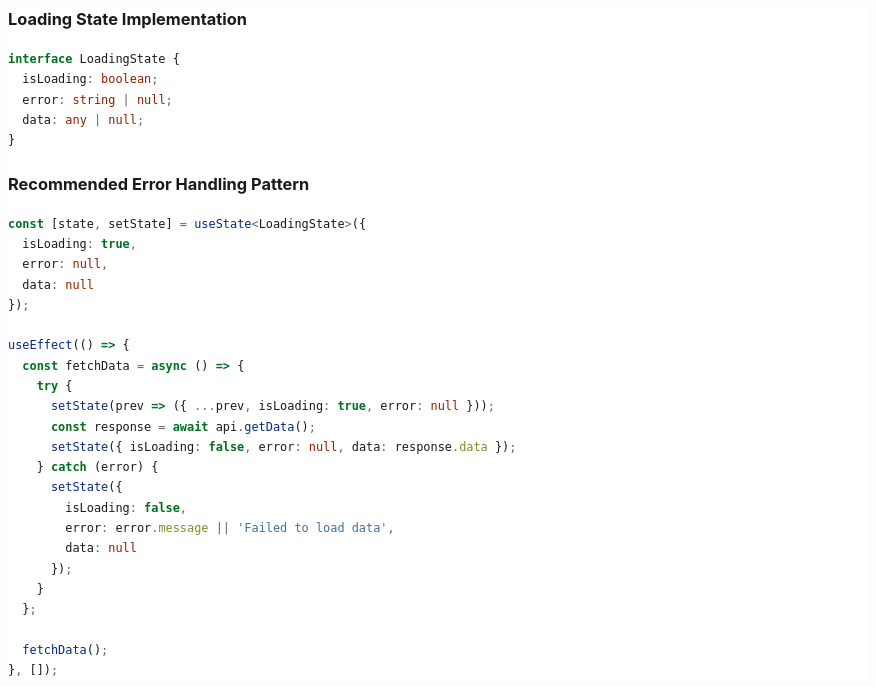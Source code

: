 ### Loading State Implementation
```typescript
interface LoadingState {
  isLoading: boolean;
  error: string | null;
  data: any | null;
}
```

### Recommended Error Handling Pattern
```typescript
const [state, setState] = useState<LoadingState>({
  isLoading: true,
  error: null,
  data: null
});

useEffect(() => {
  const fetchData = async () => {
    try {
      setState(prev => ({ ...prev, isLoading: true, error: null }));
      const response = await api.getData();
      setState({ isLoading: false, error: null, data: response.data });
    } catch (error) {
      setState({ 
        isLoading: false, 
        error: error.message || 'Failed to load data', 
        data: null 
      });
    }
  };
  
  fetchData();
}, []);
```